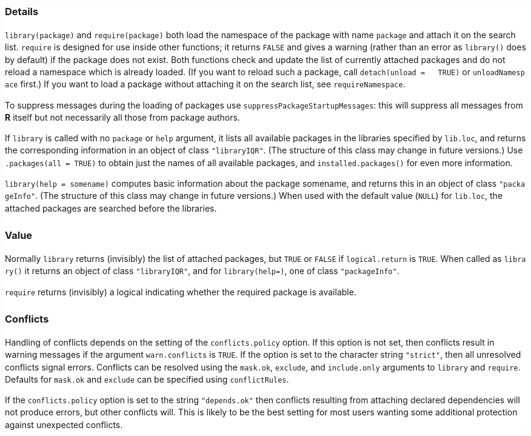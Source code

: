 ### Details

`library(package)` and `require(package)` both load the namespace of the
package with name `package` and attach it on the search list. `require`
is designed for use inside other functions; it returns `FALSE` and gives
a warning (rather than an error as `library()` does by default) if the
package does not exist. Both functions check and update the list of
currently attached packages and do not reload a namespace which is
already loaded. (If you want to reload such a package, call
`detach(unload =   TRUE)` or `unloadNamespace` first.) If you want to
load a package without attaching it on the search list, see
`requireNamespace`.

To suppress messages during the loading of packages use
`suppressPackageStartupMessages`: this will suppress all messages from
<span class="rlang">**R**</span> itself but not necessarily all those
from package authors.

If `library` is called with no `package` or `help` argument, it lists
all available packages in the libraries specified by `lib.loc`, and
returns the corresponding information in an object of class
`"libraryIQR"`. (The structure of this class may change in future
versions.) Use `.packages(all = TRUE)` to obtain just the names of all
available packages, and `installed.packages()` for even more
information.

`library(help = somename)` computes basic information about the package
<span class="pkg">somename</span>, and returns this in an object of
class `"packageInfo"`. (The structure of this class may change in future
versions.) When used with the default value (`NULL`) for `lib.loc`, the
attached packages are searched before the libraries.

### Value

Normally `library` returns (invisibly) the list of attached packages,
but `TRUE` or `FALSE` if `logical.return` is `TRUE`. When called as
`library()` it returns an object of class `"libraryIQR"`, and for
`library(help=)`, one of class `"packageInfo"`.

`require` returns (invisibly) a logical indicating whether the required
package is available.

### Conflicts

Handling of conflicts depends on the setting of the `conflicts.policy`
option. If this option is not set, then conflicts result in warning
messages if the argument `warn.conflicts` is `TRUE`. If the option is
set to the character string `"strict"`, then all unresolved conflicts
signal errors. Conflicts can be resolved using the `mask.ok`, `exclude`,
and `include.only` arguments to `library` and `require`. Defaults for
`mask.ok` and `exclude` can be specified using `conflictRules`.

If the `conflicts.policy` option is set to the string `"depends.ok"`
then conflicts resulting from attaching declared dependencies will not
produce errors, but other conflicts will. This is likely to be the best
setting for most users wanting some additional protection against
unexpected conflicts.
